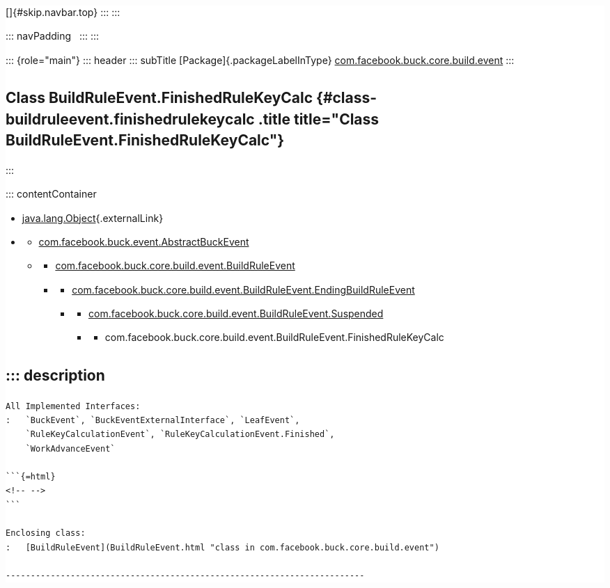 </div>

[]{#skip.navbar.top}
:::
:::

::: navPadding
 
:::
:::

::: {role="main"}
::: header
::: subTitle
[Package]{.packageLabelInType} [com.facebook.buck.core.build.event](package-summary.html)
:::

## Class BuildRuleEvent.FinishedRuleKeyCalc {#class-buildruleevent.finishedrulekeycalc .title title="Class BuildRuleEvent.FinishedRuleKeyCalc"}
:::

::: contentContainer
-   [java.lang.Object](http://docs.oracle.com/javase/7/docs/api/java/lang/Object.html?is-external=true "class or interface in java.lang"){.externalLink}

-   -   [com.facebook.buck.event.AbstractBuckEvent](../../../event/AbstractBuckEvent.html "class in com.facebook.buck.event")

    -   -   [com.facebook.buck.core.build.event.BuildRuleEvent](BuildRuleEvent.html "class in com.facebook.buck.core.build.event")

        -   -   [com.facebook.buck.core.build.event.BuildRuleEvent.EndingBuildRuleEvent](BuildRuleEvent.EndingBuildRuleEvent.html "class in com.facebook.buck.core.build.event")

            -   -   [com.facebook.buck.core.build.event.BuildRuleEvent.Suspended](BuildRuleEvent.Suspended.html "class in com.facebook.buck.core.build.event")

                -   -   com.facebook.buck.core.build.event.BuildRuleEvent.FinishedRuleKeyCalc

::: description
-   

    All Implemented Interfaces:
    :   `BuckEvent`, `BuckEventExternalInterface`, `LeafEvent`,
        `RuleKeyCalculationEvent`, `RuleKeyCalculationEvent.Finished`,
        `WorkAdvanceEvent`

    ```{=html}
    <!-- -->
    ```

    Enclosing class:
    :   [BuildRuleEvent](BuildRuleEvent.html "class in com.facebook.buck.core.build.event")

    ------------------------------------------------------------------------
